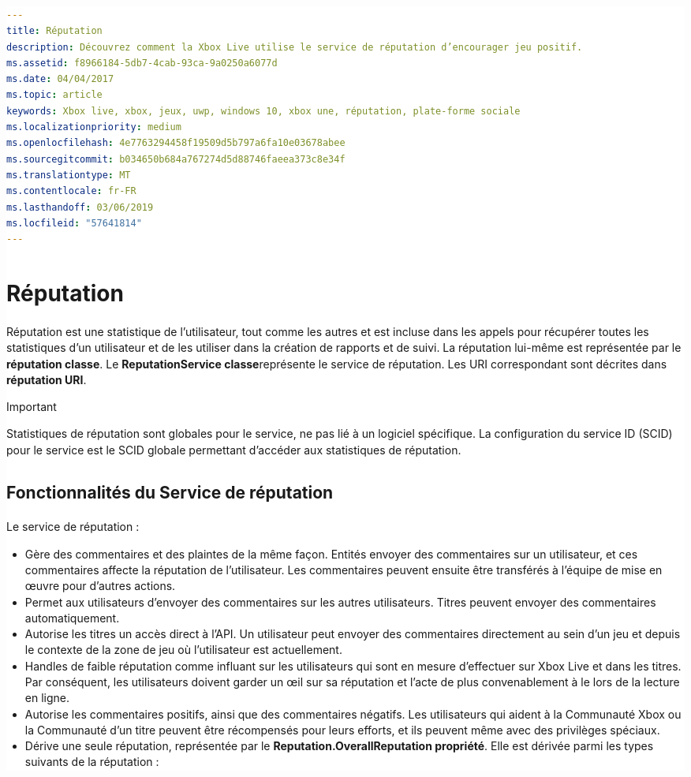 ```yaml
---
title: Réputation
description: Découvrez comment la Xbox Live utilise le service de réputation d’encourager jeu positif.
ms.assetid: f8966184-5db7-4cab-93ca-9a0250a6077d
ms.date: 04/04/2017
ms.topic: article
keywords: Xbox live, xbox, jeux, uwp, windows 10, xbox une, réputation, plate-forme sociale
ms.localizationpriority: medium
ms.openlocfilehash: 4e7763294458f19509d5b797a6fa10e03678abee
ms.sourcegitcommit: b034650b684a767274d5d88746faeea373c8e34f
ms.translationtype: MT
ms.contentlocale: fr-FR
ms.lasthandoff: 03/06/2019
ms.locfileid: "57641814"
---
```

# <a name="reputation"></a>Réputation

Réputation est une statistique de l’utilisateur, tout comme les autres et est incluse dans les appels pour récupérer toutes les statistiques d’un utilisateur et de les utiliser dans la création de rapports et de suivi. La réputation lui-même est représentée par le **réputation classe**. Le **ReputationService classe**représente le service de réputation. Les URI correspondant sont décrites dans **réputation URI**.

> [!IMPORTANT]
> Statistiques de réputation sont globales pour le service, ne pas lié à un logiciel spécifique. La configuration du service ID (SCID) pour le service est le SCID globale permettant d’accéder aux statistiques de réputation.


## <a name="features-of-the-reputation-service"></a>Fonctionnalités du Service de réputation

Le service de réputation :

-   Gère des commentaires et des plaintes de la même façon. Entités envoyer des commentaires sur un utilisateur, et ces commentaires affecte la réputation de l’utilisateur. Les commentaires peuvent ensuite être transférés à l’équipe de mise en œuvre pour d’autres actions.
-   Permet aux utilisateurs d’envoyer des commentaires sur les autres utilisateurs. Titres peuvent envoyer des commentaires automatiquement.
-   Autorise les titres un accès direct à l’API. Un utilisateur peut envoyer des commentaires directement au sein d’un jeu et depuis le contexte de la zone de jeu où l’utilisateur est actuellement.
-   Handles de faible réputation comme influant sur les utilisateurs qui sont en mesure d’effectuer sur Xbox Live et dans les titres. Par conséquent, les utilisateurs doivent garder un œil sur sa réputation et l’acte de plus convenablement à le lors de la lecture en ligne.
-   Autorise les commentaires positifs, ainsi que des commentaires négatifs. Les utilisateurs qui aident à la Communauté Xbox ou la Communauté d’un titre peuvent être récompensés pour leurs efforts, et ils peuvent même avec des privilèges spéciaux.
-   Dérive une seule réputation, représentée par le **Reputation.OverallReputation propriété**. Elle est dérivée parmi les types suivants de la réputation :
